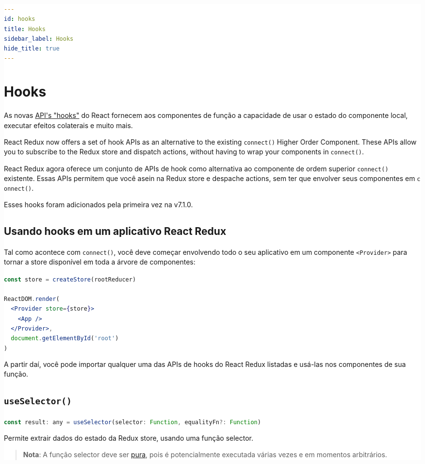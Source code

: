 ```yaml
---
id: hooks
title: Hooks
sidebar_label: Hooks
hide_title: true
---
```


# Hooks

As novas [API's "hooks"](https://reactjs.org/docs/hooks-intro.html) do React fornecem aos componentes de função a capacidade de usar o estado do componente local, executar efeitos colaterais e muito mais.

React Redux now offers a set of hook APIs as an alternative to the existing `connect()` Higher Order Component. These APIs allow you to subscribe to the Redux store and dispatch actions, without having to wrap your components in `connect()`.

React Redux agora oferece um conjunto de APIs de hook como alternativa ao componente de ordem superior `connect()` existente. Essas APIs permitem que você asein na Redux store e despache actions, sem ter que envolver seus componentes em `connect()`.

Esses hooks foram adicionados pela primeira vez na v7.1.0.

## Usando hooks em um aplicativo React Redux

Tal como acontece com `connect()`, você deve começar envolvendo todo o seu aplicativo em um componente `<Provider>` para tornar a store disponível em toda a árvore de componentes:

```jsx
const store = createStore(rootReducer)

ReactDOM.render(
  <Provider store={store}>
    <App />
  </Provider>,
  document.getElementById('root')
)
```

A partir daí, você pode importar qualquer uma das APIs de hooks do React Redux listadas e usá-las nos componentes de sua função.

## `useSelector()`

```js
const result: any = useSelector(selector: Function, equalityFn?: Function)
```
Permite extrair dados do estado da Redux store, usando uma função selector.

> **Nota**: A função selector deve ser [pura](https://en.wikipedia.org/wiki/Pure_function), pois é potencialmente executada várias vezes e em momentos arbitrários.
